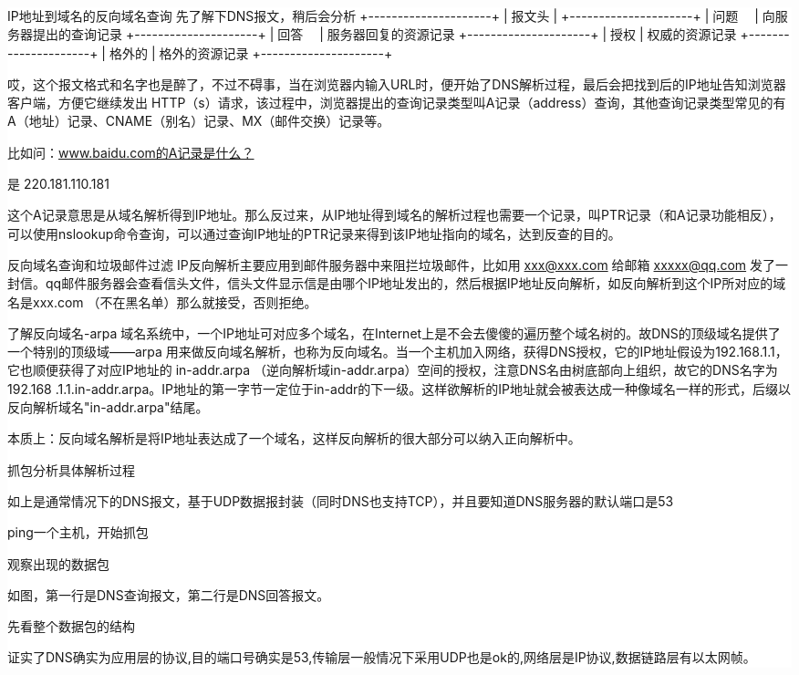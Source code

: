 IP地址到域名的反向域名查询
先了解下DNS报文，稍后会分析
+---------------------+ 
| 报文头 | 
+---------------------+ 
| 问题　 | 向服务器提出的查询记录
+---------------------+ 
| 回答　 | 服务器回复的资源记录 
+---------------------+ 
| 授权 | 权威的资源记录 
+---------------------+ 
| 格外的 | 格外的资源记录 
+---------------------+ 

哎，这个报文格式和名字也是醉了，不过不碍事，当在浏览器内输入URL时，便开始了DNS解析过程，最后会把找到后的IP地址告知浏览器客户端，方便它继续发出 HTTP（s）请求，该过程中，浏览器提出的查询记录类型叫A记录（address）查询，其他查询记录类型常见的有A（地址）记录、CNAME（别名）记录、MX（邮件交换）记录等。

比如问：www.baidu.com的A记录是什么？

是 220.181.110.181

这个A记录意思是从域名解析得到IP地址。那么反过来，从IP地址得到域名的解析过程也需要一个记录，叫PTR记录（和A记录功能相反），可以使用nslookup命令查询，可以通过查询IP地址的PTR记录来得到该IP地址指向的域名，达到反查的目的。

反向域名查询和垃圾邮件过滤
IP反向解析主要应用到邮件服务器中来阻拦垃圾邮件，比如用 xxx@xxx.com 给邮箱 xxxxx@qq.com 发了一封信。qq邮件服务器会查看信头文件，信头文件显示信是由哪个IP地址发出的，然后根据IP地址反向解析，如反向解析到这个IP所对应的域名是xxx.com （不在黑名单）那么就接受，否则拒绝。     

了解反向域名-arpa
域名系统中，一个IP地址可对应多个域名，在Internet上是不会去傻傻的遍历整个域名树的。故DNS的顶级域名提供了一个特别的顶级域——arpa 用来做反向域名解析，也称为反向域名。当一个主机加入网络，获得DNS授权，它的IP地址假设为192.168.1.1，它也顺便获得了对应IP地址的 in-addr.arpa （逆向解析域in-addr.arpa）空间的授权，注意DNS名由树底部向上组织，故它的DNS名字为192.168 .1.1.in-addr.arpa。IP地址的第一字节一定位于in-addr的下一级。这样欲解析的IP地址就会被表达成一种像域名一样的形式，后缀以反向解析域名"in-addr.arpa"结尾。



本质上：反向域名解析是将IP地址表达成了一个域名，这样反向解析的很大部分可以纳入正向解析中。

抓包分析具体解析过程


如上是通常情况下的DNS报文，基于UDP数据报封装（同时DNS也支持TCP），并且要知道DNS服务器的默认端口是53

ping一个主机，开始抓包


观察出现的数据包



如图，第一行是DNS查询报文，第二行是DNS回答报文。

先看整个数据包的结构


证实了DNS确实为应用层的协议,目的端口号确实是53,传输层一般情况下采用UDP也是ok的,网络层是IP协议,数据链路层有以太网帧。
